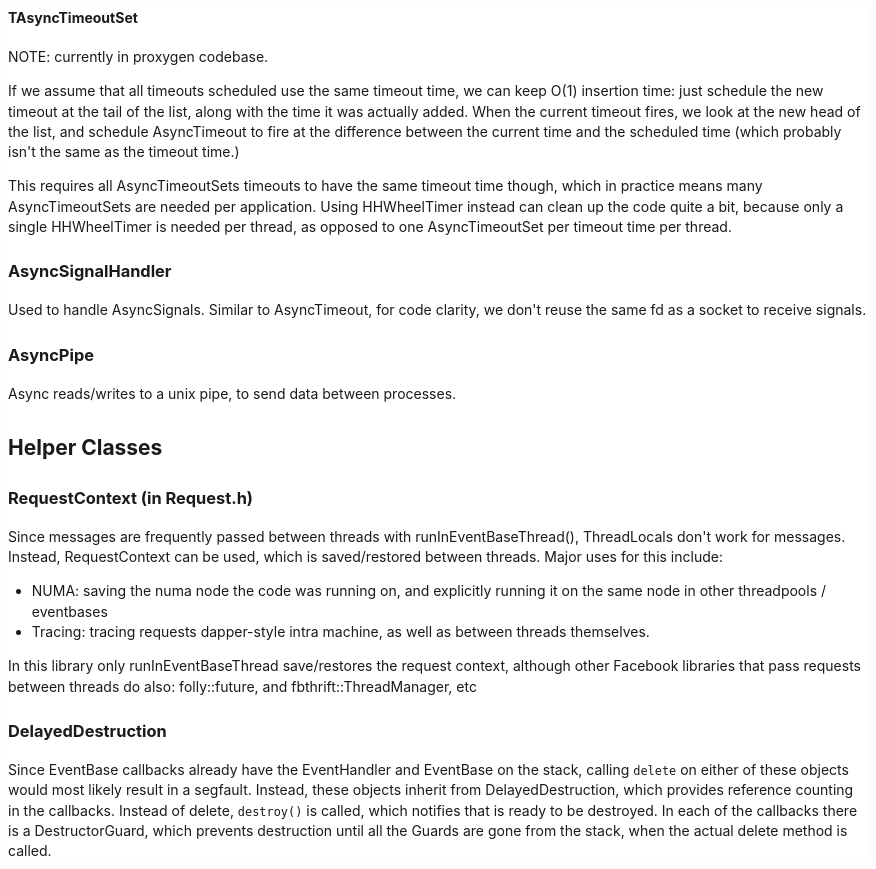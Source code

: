 #### TAsyncTimeoutSet

NOTE: currently in proxygen codebase.

If we assume that all timeouts scheduled use the same timeout time, we
can keep O(1) insertion time: just schedule the new timeout at the
tail of the list, along with the time it was actually added.  When the
current timeout fires, we look at the new head of the list, and
schedule AsyncTimeout to fire at the difference between the current
time and the scheduled time (which probably isn't the same as the
timeout time.)

This requires all AsyncTimeoutSets timeouts to have the same timeout
time though, which in practice means many AsyncTimeoutSets are needed
per application.   Using HHWheelTimer instead can clean up the code quite
a bit, because only a single HHWheelTimer is needed per thread, as
opposed to one AsyncTimeoutSet per timeout time per thread.

### AsyncSignalHandler

Used to handle AsyncSignals.  Similar to AsyncTimeout, for code
clarity, we don't reuse the same fd as a socket to receive signals.

### AsyncPipe

Async reads/writes to a unix pipe, to send data between processes.

## Helper Classes

### RequestContext (in Request.h)

Since messages are frequently passed between threads with
runInEventBaseThread(), ThreadLocals don't work for messages.
Instead, RequestContext can be used, which is saved/restored between
threads.  Major uses for this include:

* NUMA: saving the numa node the code was running on, and explicitly
  running it on the same node in other threadpools / eventbases
* Tracing: tracing requests dapper-style intra machine, as well as
  between threads themselves.

In this library only runInEventBaseThread save/restores the request
context, although other Facebook libraries that pass requests between
threads do also: folly::future, and fbthrift::ThreadManager, etc

### DelayedDestruction

Since EventBase callbacks already have the EventHandler and EventBase
on the stack, calling `delete` on either of these objects would most
likely result in a segfault.  Instead, these objects inherit from
DelayedDestruction, which provides reference counting in the
callbacks.  Instead of delete, `destroy()` is called, which notifies
that is ready to be destroyed.  In each of the callbacks there is a
DestructorGuard, which prevents destruction until all the Guards are
gone from the stack, when the actual delete method is called.
